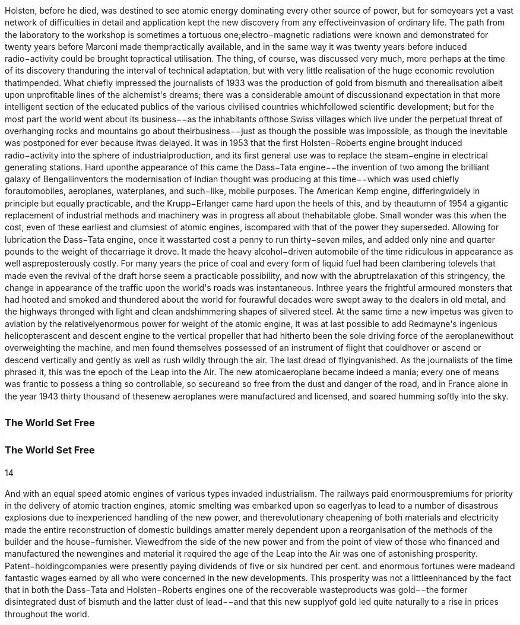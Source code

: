 Holsten, before he died, was destined to see atomic energy dominating every other source of power, but for someyears yet a vast network of difficulties in detail and application kept the new discovery from any effectiveinvasion of ordinary life. The path from the laboratory to the workshop is sometimes a tortuous one;electro−magnetic radiations were known and demonstrated for twenty years before Marconi made thempractically available, and in the same way it was twenty years before induced radio−activity could be brought topractical utilisation. The thing, of course, was discussed very much, more perhaps at the time of its discovery thanduring the interval of technical adaptation, but with very little realisation of the huge economic revolution thatimpended. What chiefly impressed the journalists of 1933 was the production of gold from bismuth and therealisation albeit upon unprofitable lines of the alchemist's dreams; there was a considerable amount of discussionand expectation in that more intelligent section of the educated publics of the various civilised countries whichfollowed scientific development; but for the most part the world went about its business−−as the inhabitants ofthose Swiss villages which live under the perpetual threat of overhanging rocks and mountains go about theirbusiness−−just as though the possible was impossible, as though the inevitable was postponed for ever because itwas delayed.
It was in 1953 that the first Holsten−Roberts engine brought induced radio−activity into the sphere of industrialproduction, and its first general use was to replace the steam−engine in electrical generating stations. Hard uponthe appearance of this came the Dass−Tata engine−−the invention of two among the brilliant galaxy of Bengaliinventors the modernisation of Indian thought was producing at this time−−which was used chiefly forautomobiles, aeroplanes, waterplanes, and such−like, mobile purposes. The American Kemp engine, differingwidely in principle but equally practicable, and the Krupp−Erlanger came hard upon the heels of this, and by theautumn of 1954 a gigantic replacement of industrial methods and machinery was in progress all about thehabitable globe. Small wonder was this when the cost, even of these earliest and clumsiest of atomic engines, iscompared with that of the power they superseded. Allowing for lubrication the Dass−Tata engine, once it wasstarted cost a penny to run thirty−seven miles, and added only nine and quarter pounds to the weight of thecarriage it drove. It made the heavy alcohol−driven automobile of the time ridiculous in appearance as well aspreposterously costly. For many years the price of coal and every form of liquid fuel had been clambering tolevels that made even the revival of the draft horse seem a practicable possibility, and now with the abruptrelaxation of this stringency, the change in appearance of the traffic upon the world's roads was instantaneous. Inthree years the frightful armoured monsters that had hooted and smoked and thundered about the world for fourawful decades were swept away to the dealers in old metal, and the highways thronged with light and clean andshimmering shapes of silvered steel. At the same time a new impetus was given to aviation by the relativelyenormous power for weight of the atomic engine, it was at last possible to add Redmayne's ingenious helicopterascent and descent engine to the vertical propeller that had hitherto been the sole driving force of the aeroplanewithout overweighting the machine, and men found themselves possessed of an instrument of flight that couldhover or ascend or descend vertically and gently as well as rush wildly through the air. The last dread of flyingvanished. As the journalists of the time phrased it, this was the epoch of the Leap into the Air. The new atomicaeroplane became indeed a mania; every one of means was frantic to possess a thing so controllable, so secureand so free from the dust and danger of the road, and in France alone in the year 1943 thirty thousand of thesenew aeroplanes were manufactured and licensed, and soared humming softly into the sky.
### The World Set Free

### The World Set Free
14


And with an equal speed atomic engines of various types invaded industrialism. The railways paid enormouspremiums for priority in the delivery of atomic traction engines, atomic smelting was embarked upon so eagerlyas to lead to a number of disastrous explosions due to inexperienced handling of the new power, and therevolutionary cheapening of both materials and electricity made the entire reconstruction of domestic buildings amatter merely dependent upon a reorganisation of the methods of the builder and the house−furnisher. Viewedfrom the side of the new power and from the point of view of those who financed and manufactured the newengines and material it required the age of the Leap into the Air was one of astonishing prosperity. Patent−holdingcompanies were presently paying dividends of five or six hundred per cent. and enormous fortunes were madeand fantastic wages earned by all who were concerned in the new developments. This prosperity was not a littleenhanced by the fact that in both the Dass−Tata and Holsten−Roberts engines one of the recoverable wasteproducts was gold−−the former disintegrated dust of bismuth and the latter dust of lead−−and that this new supplyof gold led quite naturally to a rise in prices throughout the world.